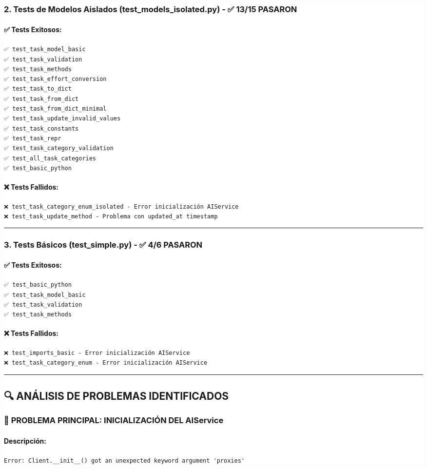 
### 2. **Tests de Modelos Aislados (test_models_isolated.py) - ✅ 13/15 PASARON**

#### **✅ Tests Exitosos:**
```
✅ test_task_model_basic
✅ test_task_validation  
✅ test_task_methods
✅ test_task_effort_conversion
✅ test_task_to_dict
✅ test_task_from_dict
✅ test_task_from_dict_minimal
✅ test_task_update_invalid_values
✅ test_task_constants
✅ test_task_repr
✅ test_task_category_validation
✅ test_all_task_categories
✅ test_basic_python
```

#### **❌ Tests Fallidos:**
```
❌ test_task_category_enum_isolated - Error inicialización AIService
❌ test_task_update_method - Problema con updated_at timestamp
```

---

### 3. **Tests Básicos (test_simple.py) - ✅ 4/6 PASARON**

#### **✅ Tests Exitosos:**
```
✅ test_basic_python
✅ test_task_model_basic  
✅ test_task_validation
✅ test_task_methods
```

#### **❌ Tests Fallidos:**
```
❌ test_imports_basic - Error inicialización AIService
❌ test_task_category_enum - Error inicialización AIService
```

---

## 🔍 **ANÁLISIS DE PROBLEMAS IDENTIFICADOS**

### 🚨 **PROBLEMA PRINCIPAL: INICIALIZACIÓN DEL AIService**

#### **Descripción:**
```
Error: Client.__init__() got an unexpected keyword argument 'proxies'
```
